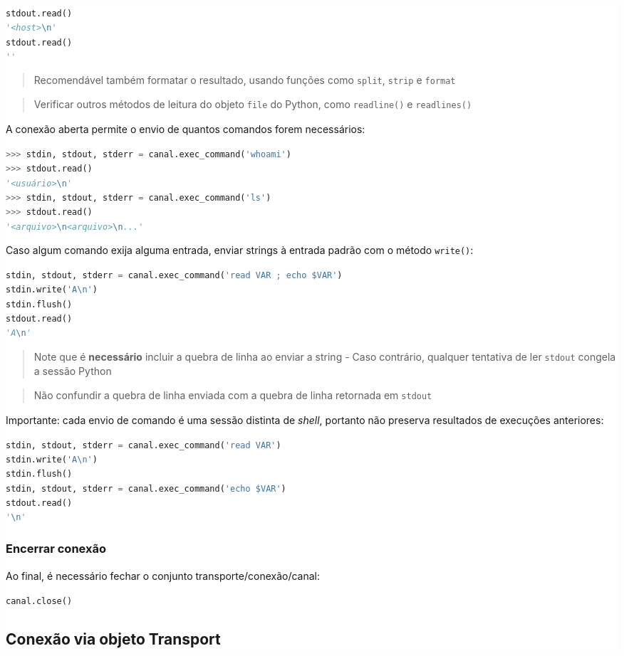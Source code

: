 ```python
stdout.read()
'<host>\n'
stdout.read()
''
```

> Recomendável também formatar o resultado, usando funções como `split`, `strip` e `format`

> Verificar outros métodos de leitura do objeto `file` do Python, como `readline()` e `readlines()`

A conexão aberta permite o envio de quantos comandos forem necessários:

```python
>>> stdin, stdout, stderr = canal.exec_command('whoami')
>>> stdout.read()
'<usuário>\n'
>>> stdin, stdout, stderr = canal.exec_command('ls')
>>> stdout.read()
'<arquivo>\n<arquivo>\n...'
```

Caso algum comando exija alguma entrada, enviar strings à entrada padrão com o método `write()`:

```python
stdin, stdout, stderr = canal.exec_command('read VAR ; echo $VAR')
stdin.write('A\n')
stdin.flush()
stdout.read()
'A\n'
```

> Note que é **necessário** incluir a quebra de linha ao enviar a string - Caso contrário, qualquer tentativa de ler `stdout` congela a sessão Python

> Não confundir a quebra de linha enviada com a quebra de linha retornada em `stdout`

Importante: cada envio de comando é uma sessão distinta de _shell_, portanto não preserva resultados de execuções anteriores:

```python
stdin, stdout, stderr = canal.exec_command('read VAR')
stdin.write('A\n')
stdin.flush()
stdin, stdout, stderr = canal.exec_command('echo $VAR')
stdout.read()
'\n'
```

### <a name="encerrar-sshclient"></a>Encerrar conexão

Ao final, é necessário fechar o conjunto transporte/conexão/canal:

```python
canal.close()
```

## Conexão via objeto Transport
